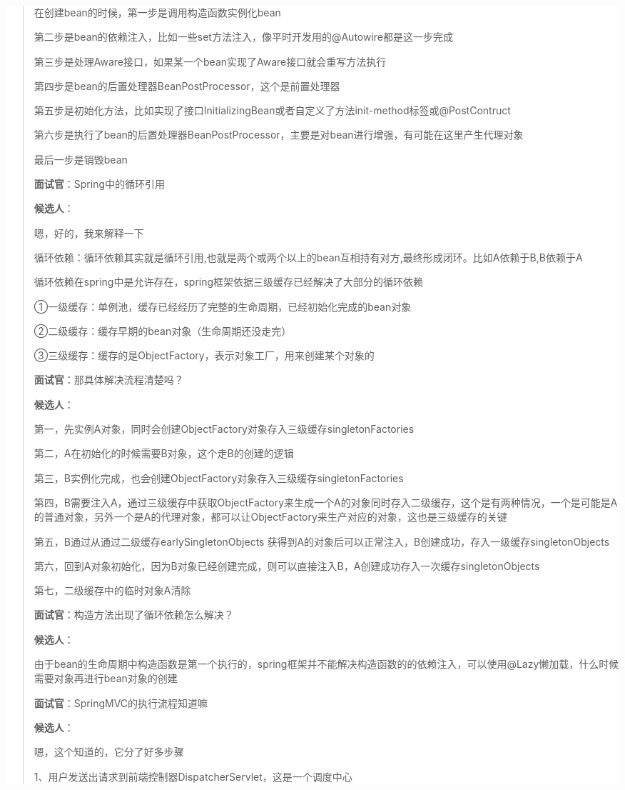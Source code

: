 >
>在创建bean的时候，第一步是调用构造函数实例化bean
>
>第二步是bean的依赖注入，比如一些set方法注入，像平时开发用的@Autowire都是这一步完成
>
>第三步是处理Aware接口，如果某一个bean实现了Aware接口就会重写方法执行
>
>第四步是bean的后置处理器BeanPostProcessor，这个是前置处理器
>
>第五步是初始化方法，比如实现了接口InitializingBean或者自定义了方法init-method标签或@PostContruct
>
>第六步是执行了bean的后置处理器BeanPostProcessor，主要是对bean进行增强，有可能在这里产生代理对象
>
>最后一步是销毁bean
>
>**面试官**：Spring中的循环引用
>
>**候选人**：
>
>嗯，好的，我来解释一下
>
>循环依赖：循环依赖其实就是循环引用,也就是两个或两个以上的bean互相持有对方,最终形成闭环。比如A依赖于B,B依赖于A
>
>循环依赖在spring中是允许存在，spring框架依据三级缓存已经解决了大部分的循环依赖
>
>①一级缓存：单例池，缓存已经经历了完整的生命周期，已经初始化完成的bean对象
>
>②二级缓存：缓存早期的bean对象（生命周期还没走完）
>
>③三级缓存：缓存的是ObjectFactory，表示对象工厂，用来创建某个对象的
>
>**面试官**：那具体解决流程清楚吗？
>
>**候选人**：
>
>第一，先实例A对象，同时会创建ObjectFactory对象存入三级缓存singletonFactories  
>
>第二，A在初始化的时候需要B对象，这个走B的创建的逻辑
>
>第三，B实例化完成，也会创建ObjectFactory对象存入三级缓存singletonFactories  
>
>第四，B需要注入A，通过三级缓存中获取ObjectFactory来生成一个A的对象同时存入二级缓存，这个是有两种情况，一个是可能是A的普通对象，另外一个是A的代理对象，都可以让ObjectFactory来生产对应的对象，这也是三级缓存的关键
>
>第五，B通过从通过二级缓存earlySingletonObjects  获得到A的对象后可以正常注入，B创建成功，存入一级缓存singletonObjects  
>
>第六，回到A对象初始化，因为B对象已经创建完成，则可以直接注入B，A创建成功存入一次缓存singletonObjects 
>
>第七，二级缓存中的临时对象A清除 
>
>**面试官**：构造方法出现了循环依赖怎么解决？
>
>**候选人**：
>
>由于bean的生命周期中构造函数是第一个执行的，spring框架并不能解决构造函数的的依赖注入，可以使用@Lazy懒加载，什么时候需要对象再进行bean对象的创建
>
>**面试官**：SpringMVC的执行流程知道嘛
>
>**候选人**：
>
>嗯，这个知道的，它分了好多步骤
>
>1、用户发送出请求到前端控制器DispatcherServlet，这是一个调度中心
>